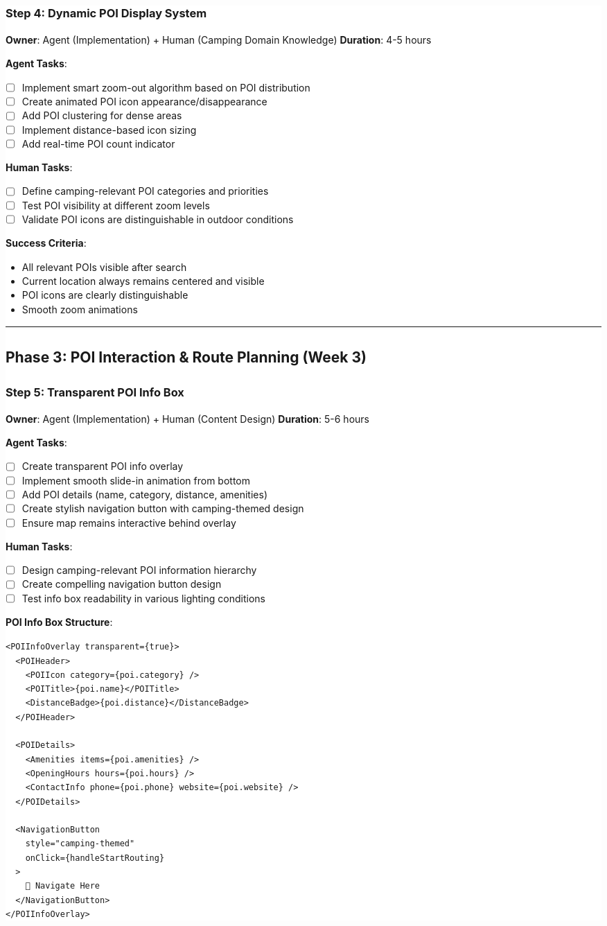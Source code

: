 ### Step 4: Dynamic POI Display System
**Owner**: Agent (Implementation) + Human (Camping Domain Knowledge)
**Duration**: 4-5 hours

**Agent Tasks**:
- [ ] Implement smart zoom-out algorithm based on POI distribution
- [ ] Create animated POI icon appearance/disappearance
- [ ] Add POI clustering for dense areas
- [ ] Implement distance-based icon sizing
- [ ] Add real-time POI count indicator

**Human Tasks**:
- [ ] Define camping-relevant POI categories and priorities
- [ ] Test POI visibility at different zoom levels
- [ ] Validate POI icons are distinguishable in outdoor conditions

**Success Criteria**:
- All relevant POIs visible after search
- Current location always remains centered and visible
- POI icons are clearly distinguishable
- Smooth zoom animations

---

## Phase 3: POI Interaction & Route Planning (Week 3)

### Step 5: Transparent POI Info Box
**Owner**: Agent (Implementation) + Human (Content Design)
**Duration**: 5-6 hours

**Agent Tasks**:
- [ ] Create transparent POI info overlay
- [ ] Implement smooth slide-in animation from bottom
- [ ] Add POI details (name, category, distance, amenities)
- [ ] Create stylish navigation button with camping-themed design
- [ ] Ensure map remains interactive behind overlay

**Human Tasks**:
- [ ] Design camping-relevant POI information hierarchy
- [ ] Create compelling navigation button design
- [ ] Test info box readability in various lighting conditions

**POI Info Box Structure**:
```tsx
<POIInfoOverlay transparent={true}>
  <POIHeader>
    <POIIcon category={poi.category} />
    <POITitle>{poi.name}</POITitle>
    <DistanceBadge>{poi.distance}</DistanceBadge>
  </POIHeader>
  
  <POIDetails>
    <Amenities items={poi.amenities} />
    <OpeningHours hours={poi.hours} />
    <ContactInfo phone={poi.phone} website={poi.website} />
  </POIDetails>
  
  <NavigationButton 
    style="camping-themed"
    onClick={handleStartRouting}
  >
    🧭 Navigate Here
  </NavigationButton>
</POIInfoOverlay>
```
